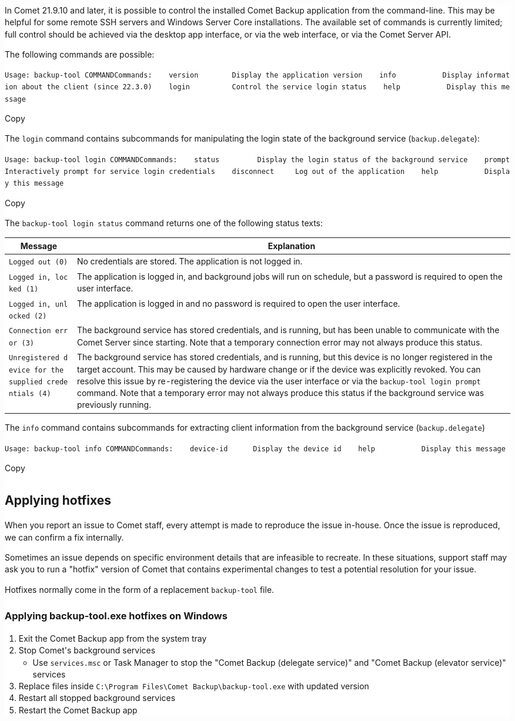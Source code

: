 In Comet 21.9.10 and later, it is possible to control the installed Comet Backup application from the command-line. This may be helpful for some remote SSH servers and Windows Server Core installations. The available set of commands is currently limited; full control should be achieved via the desktop app interface, or via the web interface, or via the Comet Server API.

The following commands are possible:

    Usage: backup-tool COMMANDCommands:    version        Display the application version    info           Display information about the client (since 22.3.0)    login          Control the service login status    help           Display this message

Copy

The `login` command contains subcommands for manipulating the login state of the background service (`backup.delegate`):

    Usage: backup-tool login COMMANDCommands:    status         Display the login status of the background service    prompt         Interactively prompt for service login credentials    disconnect     Log out of the application    help           Display this message

Copy

The `backup-tool login status` command returns one of the following status texts:

| Message                                                | Explanation                                                                                                                                                                                                                                                                                                                                                                                                                                                 |
| ------------------------------------------------------ | ----------------------------------------------------------------------------------------------------------------------------------------------------------------------------------------------------------------------------------------------------------------------------------------------------------------------------------------------------------------------------------------------------------------------------------------------------------- |
| `Logged out (0)`                                       | No credentials are stored. The application is not logged in.                                                                                                                                                                                                                                                                                                                                                                                                |
| `Logged in, locked (1)`                                | The application is logged in, and background jobs will run on schedule, but a password is required to open the user interface.                                                                                                                                                                                                                                                                                                                              |
| `Logged in, unlocked (2)`                              | The application is logged in and no password is required to open the user interface.                                                                                                                                                                                                                                                                                                                                                                        |
| `Connection error (3)`                                 | The background service has stored credentials, and is running, but has been unable to communicate with the Comet Server since starting. Note that a temporary connection error may not always produce this status.                                                                                                                                                                                                                                          |
| `Unregistered device for the supplied credentials (4)` | The background service has stored credentials, and is running, but this device is no longer registered in the target account. This may be caused by hardware change or if the device was explicitly revoked. You can resolve this issue by re-registering the device via the user interface or via the `backup-tool login prompt` command. Note that a temporary error may not always produce this status if the background service was previously running. |

The `info` command contains subcommands for extracting client information from the background service (`backup.delegate`)

    Usage: backup-tool info COMMANDCommands:    device-id      Display the device id    help           Display this message

Copy

## Applying hotfixes

When you report an issue to Comet staff, every attempt is made to reproduce the issue in-house. Once the issue is reproduced, we can confirm a fix internally.

Sometimes an issue depends on specific environment details that are infeasible to recreate. In these situations, support staff may ask you to run a "hotfix" version of Comet that contains experimental changes to test a potential resolution for your issue.

Hotfixes normally come in the form of a replacement `backup-tool` file.

### Applying backup-tool.exe hotfixes on Windows

1.  Exit the Comet Backup app from the system tray
2.  Stop Comet's background services
    - Use `services.msc` or Task Manager to stop the "Comet Backup (delegate service)" and "Comet Backup (elevator service)" services
3.  Replace files inside `C:\Program Files\Comet Backup\backup-tool.exe` with updated version
4.  Restart all stopped background services
5.  Restart the Comet Backup app
